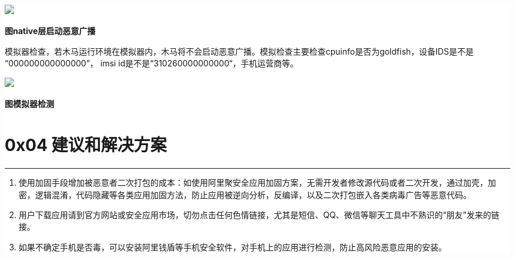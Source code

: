 ![](http://drops.javaweb.org/uploads/images/6738d721266ccf7098a685af44e21f5b591db824.jpg)

**图native层启动恶意广播**

模拟器检查，若木马运行环境在模拟器内，木马将不会启动恶意广播。模拟检查主要检查cpuinfo是否为goldfish，设备IDS是不是 “000000000000000”， imsi id是不是“310260000000000“，手机运营商等。

![](http://drops.javaweb.org/uploads/images/dcd24f52bcef733fd8bef4b97944f287c2d02377.jpg)

**图模拟器检测**

0x04 建议和解决方案
============

* * *

1.  使用加固手段增加被恶意者二次打包的成本：如使用阿里聚安全应用加固方案，无需开发者修改源代码或者二次开发，通过加壳，加密，逻辑混淆，代码隐藏等各类应用加固方法，防止应用被逆向分析，反编译，以及二次打包嵌入各类病毒广告等恶意代码。
    
2.  用户下载应用请到官方网站或安全应用市场，切勿点击任何色情链接，尤其是短信、QQ、微信等聊天工具中不熟识的“朋友”发来的链接。
    
3.  如果不确定手机是否毒，可以安装阿里钱盾等手机安全软件，对手机上的应用进行检测，防止高风险恶意应用的安装。